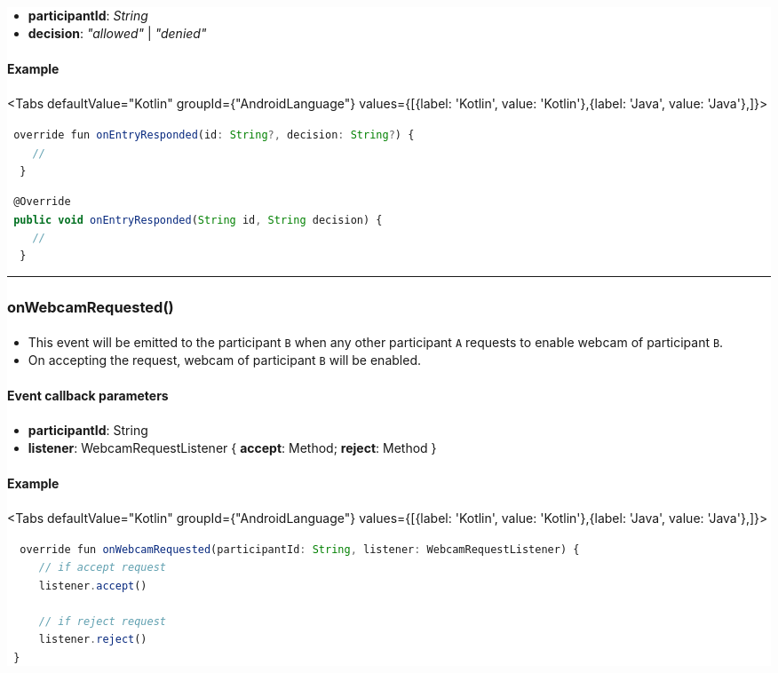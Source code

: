 - **participantId**: _String_
- **decision**: _"allowed"_ | _"denied"_

#### Example

<Tabs
defaultValue="Kotlin"
groupId={"AndroidLanguage"}
values={[{label: 'Kotlin', value: 'Kotlin'},{label: 'Java', value: 'Java'},]}>

<TabItem value="Kotlin">

```javascript
 override fun onEntryResponded(id: String?, decision: String?) {
    //
  }
```

</TabItem>

<TabItem value="Java">

```javascript
 @Override
 public void onEntryResponded(String id, String decision) {
    //
  }
```

</TabItem>

</Tabs>

---

### onWebcamRequested()

- This event will be emitted to the participant `B` when any other participant `A` requests to enable webcam of participant `B`.
- On accepting the request, webcam of participant `B` will be enabled.

#### Event callback parameters

- **participantId**: String
- **listener**: WebcamRequestListener { **accept**: Method; **reject**: Method }

#### Example

<Tabs
defaultValue="Kotlin"
groupId={"AndroidLanguage"}
values={[{label: 'Kotlin', value: 'Kotlin'},{label: 'Java', value: 'Java'},]}>

<TabItem value="Kotlin">

```javascript
  override fun onWebcamRequested(participantId: String, listener: WebcamRequestListener) {
     // if accept request
     listener.accept()

     // if reject request
     listener.reject()
 }
```
